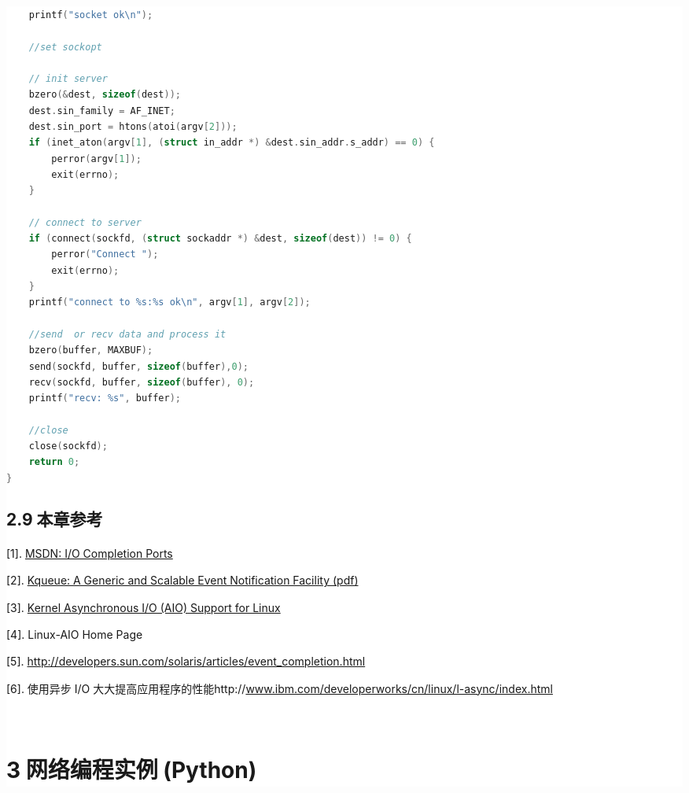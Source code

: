 ```c
    printf("socket ok\n");

    //set sockopt

    // init server
    bzero(&dest, sizeof(dest));
    dest.sin_family = AF_INET;
    dest.sin_port = htons(atoi(argv[2]));
    if (inet_aton(argv[1], (struct in_addr *) &dest.sin_addr.s_addr) == 0) {
        perror(argv[1]);
        exit(errno);
    }

    // connect to server
    if (connect(sockfd, (struct sockaddr *) &dest, sizeof(dest)) != 0) {
        perror("Connect ");
        exit(errno);
    }
    printf("connect to %s:%s ok\n", argv[1], argv[2]);

    //send  or recv data and process it
    bzero(buffer, MAXBUF);
    send(sockfd, buffer, sizeof(buffer),0);
    recv(sockfd, buffer, sizeof(buffer), 0);
    printf("recv: %s", buffer);

    //close
    close(sockfd);
    return 0;
}
```

## 2.9   本章参考

[1]. [MSDN: I/O Completion Ports](http://msdn.microsoft.com/library/default.asp?url=/library/en-us/fileio/base/i_o_completion_ports.asp)

[2]. [Kqueue: A Generic and Scalable Event Notification Facility (pdf)](http://people.freebsd.org/~jlemon/papers/kqueue.pdf)

[3]. [Kernel Asynchronous I/O (AIO) Support for Linux](http://lse.sourceforge.net/io/aio.html)

[4]. Linux-AIO Home Page

[5]. http://developers.sun.com/solaris/articles/event_completion.html

[6]. 使用异步 I/O 大大提高应用程序的性能http://www.ibm.com/developerworks/cn/linux/l-async/index.html

<br>

# 3  网络编程实例 (Python)
